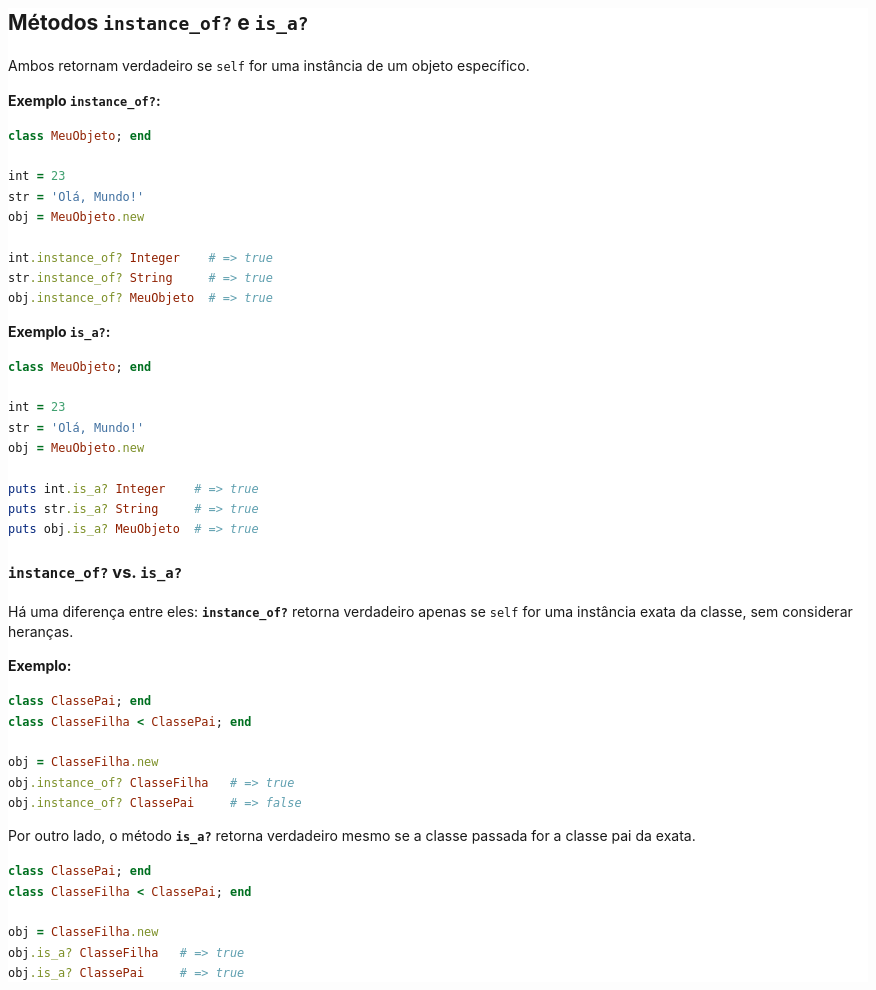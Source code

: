 ## Métodos `instance_of?` e `is_a?`

Ambos retornam verdadeiro se `self` for uma instância de um objeto específico.

**Exemplo `instance_of?`:**

``` rb
class MeuObjeto; end

int = 23
str = 'Olá, Mundo!'
obj = MeuObjeto.new

int.instance_of? Integer    # => true
str.instance_of? String     # => true
obj.instance_of? MeuObjeto  # => true
```

**Exemplo `is_a?`:**

``` rb
class MeuObjeto; end

int = 23
str = 'Olá, Mundo!'
obj = MeuObjeto.new

puts int.is_a? Integer    # => true
puts str.is_a? String     # => true
puts obj.is_a? MeuObjeto  # => true
```

### `instance_of?` vs. `is_a?`

Há uma diferença entre eles: **`instance_of?`** retorna verdadeiro apenas se `self` for uma instância exata da classe, sem considerar heranças.

**Exemplo:**

``` rb
class ClassePai; end
class ClasseFilha < ClassePai; end

obj = ClasseFilha.new
obj.instance_of? ClasseFilha   # => true
obj.instance_of? ClassePai     # => false
```

Por outro lado, o método **`is_a?`** retorna verdadeiro mesmo se a classe passada for a classe pai da exata.

``` rb
class ClassePai; end
class ClasseFilha < ClassePai; end

obj = ClasseFilha.new
obj.is_a? ClasseFilha   # => true
obj.is_a? ClassePai     # => true
```

